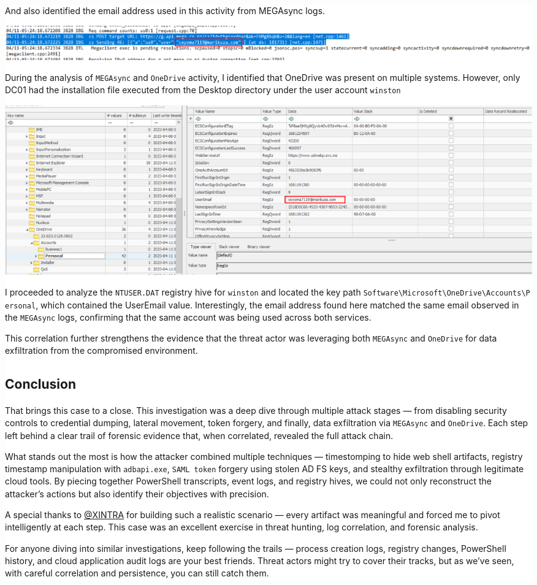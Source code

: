 And also identified the email address used in this activity from MEGAsync logs.

<img src="/assets/img/as74.png" alt="" />

During the analysis of `MEGAsync` and `OneDrive` activity, I identified that OneDrive was present on multiple systems. However, only DC01 had the installation file executed from the Desktop directory under the user account `winston`

<img src="/assets/img/as75.png" alt="" />

I proceeded to analyze the `NTUSER.DAT` registry hive for `winston` and located the key path `Software\Microsoft\OneDrive\Accounts\Personal`, which contained the UserEmail value. Interestingly, the email address found here matched the same email observed in the `MEGAsync` logs, confirming that the same account was being used across both services.

This correlation further strengthens the evidence that the threat actor was leveraging both `MEGAsync` and `OneDrive` for data exfiltration from the compromised environment.

## Conclusion

That brings this case to a close. This investigation was a deep dive through multiple attack stages — from disabling security controls to credential dumping, lateral movement, token forgery, and finally, data exfiltration via `MEGAsync` and `OneDrive`. Each step left behind a clear trail of forensic evidence that, when correlated, revealed the full attack chain.

What stands out the most is how the attacker combined multiple techniques — timestomping to hide web shell artifacts, registry timestamp manipulation with `adbapi.exe`, `SAML token` forgery using stolen AD FS keys, and stealthy exfiltration through legitimate cloud tools. By piecing together PowerShell transcripts, event logs, and registry hives, we could not only reconstruct the attacker’s actions but also identify their objectives with precision.

A special thanks to [@XINTRA](https://www.xintra.org/) for building such a realistic scenario — every artifact was meaningful and forced me to pivot intelligently at each step. This case was an excellent exercise in threat hunting, log correlation, and forensic analysis.

For anyone diving into similar investigations, keep following the trails — process creation logs, registry changes, PowerShell history, and cloud application audit logs are your best friends. Threat actors might try to cover their tracks, but as we’ve seen, with careful correlation and persistence, you can still catch them.
